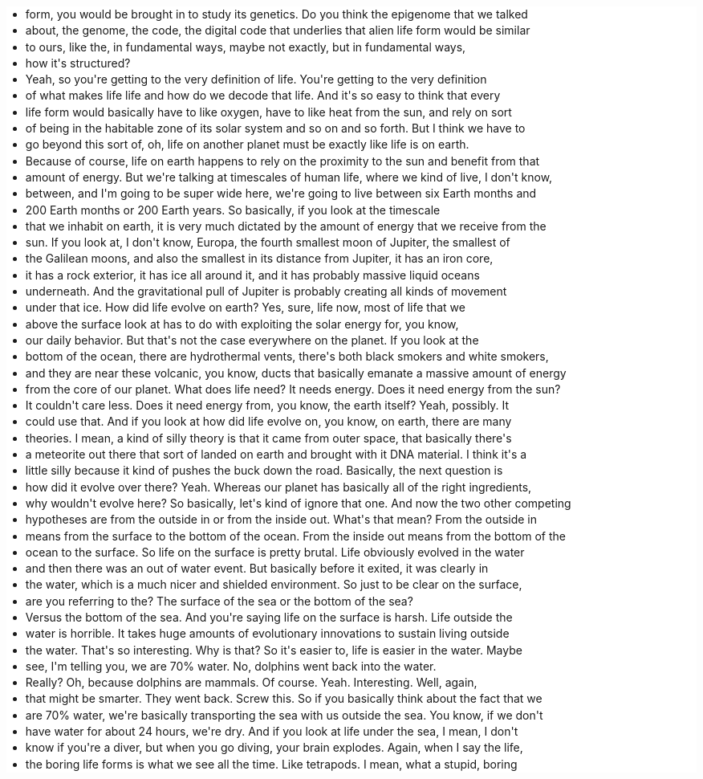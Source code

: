 *  form, you would be brought in to study its genetics. Do you think the epigenome that we talked
*  about, the genome, the code, the digital code that underlies that alien life form would be similar
*  to ours, like the, in fundamental ways, maybe not exactly, but in fundamental ways,
*  how it's structured?
*  Yeah, so you're getting to the very definition of life. You're getting to the very definition
*  of what makes life life and how do we decode that life. And it's so easy to think that every
*  life form would basically have to like oxygen, have to like heat from the sun, and rely on sort
*  of being in the habitable zone of its solar system and so on and so forth. But I think we have to
*  go beyond this sort of, oh, life on another planet must be exactly like life is on earth.
*  Because of course, life on earth happens to rely on the proximity to the sun and benefit from that
*  amount of energy. But we're talking at timescales of human life, where we kind of live, I don't know,
*  between, and I'm going to be super wide here, we're going to live between six Earth months and
*  200 Earth months or 200 Earth years. So basically, if you look at the timescale
*  that we inhabit on earth, it is very much dictated by the amount of energy that we receive from the
*  sun. If you look at, I don't know, Europa, the fourth smallest moon of Jupiter, the smallest of
*  the Galilean moons, and also the smallest in its distance from Jupiter, it has an iron core,
*  it has a rock exterior, it has ice all around it, and it has probably massive liquid oceans
*  underneath. And the gravitational pull of Jupiter is probably creating all kinds of movement
*  under that ice. How did life evolve on earth? Yes, sure, life now, most of life that we
*  above the surface look at has to do with exploiting the solar energy for, you know,
*  our daily behavior. But that's not the case everywhere on the planet. If you look at the
*  bottom of the ocean, there are hydrothermal vents, there's both black smokers and white smokers,
*  and they are near these volcanic, you know, ducts that basically emanate a massive amount of energy
*  from the core of our planet. What does life need? It needs energy. Does it need energy from the sun?
*  It couldn't care less. Does it need energy from, you know, the earth itself? Yeah, possibly. It
*  could use that. And if you look at how did life evolve on, you know, on earth, there are many
*  theories. I mean, a kind of silly theory is that it came from outer space, that basically there's
*  a meteorite out there that sort of landed on earth and brought with it DNA material. I think it's a
*  little silly because it kind of pushes the buck down the road. Basically, the next question is
*  how did it evolve over there? Yeah. Whereas our planet has basically all of the right ingredients,
*  why wouldn't evolve here? So basically, let's kind of ignore that one. And now the two other competing
*  hypotheses are from the outside in or from the inside out. What's that mean? From the outside in
*  means from the surface to the bottom of the ocean. From the inside out means from the bottom of the
*  ocean to the surface. So life on the surface is pretty brutal. Life obviously evolved in the water
*  and then there was an out of water event. But basically before it exited, it was clearly in
*  the water, which is a much nicer and shielded environment. So just to be clear on the surface,
*  are you referring to the? The surface of the sea or the bottom of the sea?
*  Versus the bottom of the sea. And you're saying life on the surface is harsh. Life outside the
*  water is horrible. It takes huge amounts of evolutionary innovations to sustain living outside
*  the water. That's so interesting. Why is that? So it's easier to, life is easier in the water. Maybe
*  see, I'm telling you, we are 70% water. No, dolphins went back into the water.
*  Really? Oh, because dolphins are mammals. Of course. Yeah. Interesting. Well, again,
*  that might be smarter. They went back. Screw this. So if you basically think about the fact that we
*  are 70% water, we're basically transporting the sea with us outside the sea. You know, if we don't
*  have water for about 24 hours, we're dry. And if you look at life under the sea, I mean, I don't
*  know if you're a diver, but when you go diving, your brain explodes. Again, when I say the life,
*  the boring life forms is what we see all the time. Like tetrapods. I mean, what a stupid, boring